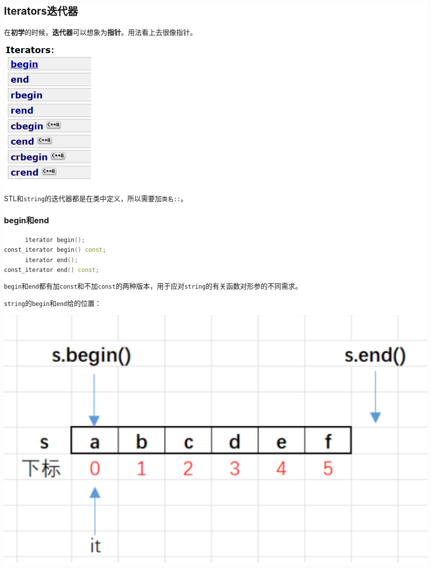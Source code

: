 


## Iterators迭代器

在**初学**的时候，**迭代器**可以想象为**指针**。用法看上去很像指针。

<img src="./007.png" alt="image-20250226143222333"  />

STL和`string`的迭代器都是在类中定义，所以需要加`类名::`。

### begin和end

```cpp
      iterator begin();
const_iterator begin() const;
      iterator end();
const_iterator end() const;
```

`begin`和`end`都有加`const`和不加`const`的两种版本，用于应对`string`的有关函数对形参的不同需求。

`string`的`begin`和`end`给的位置：

<img src="./008.png">
